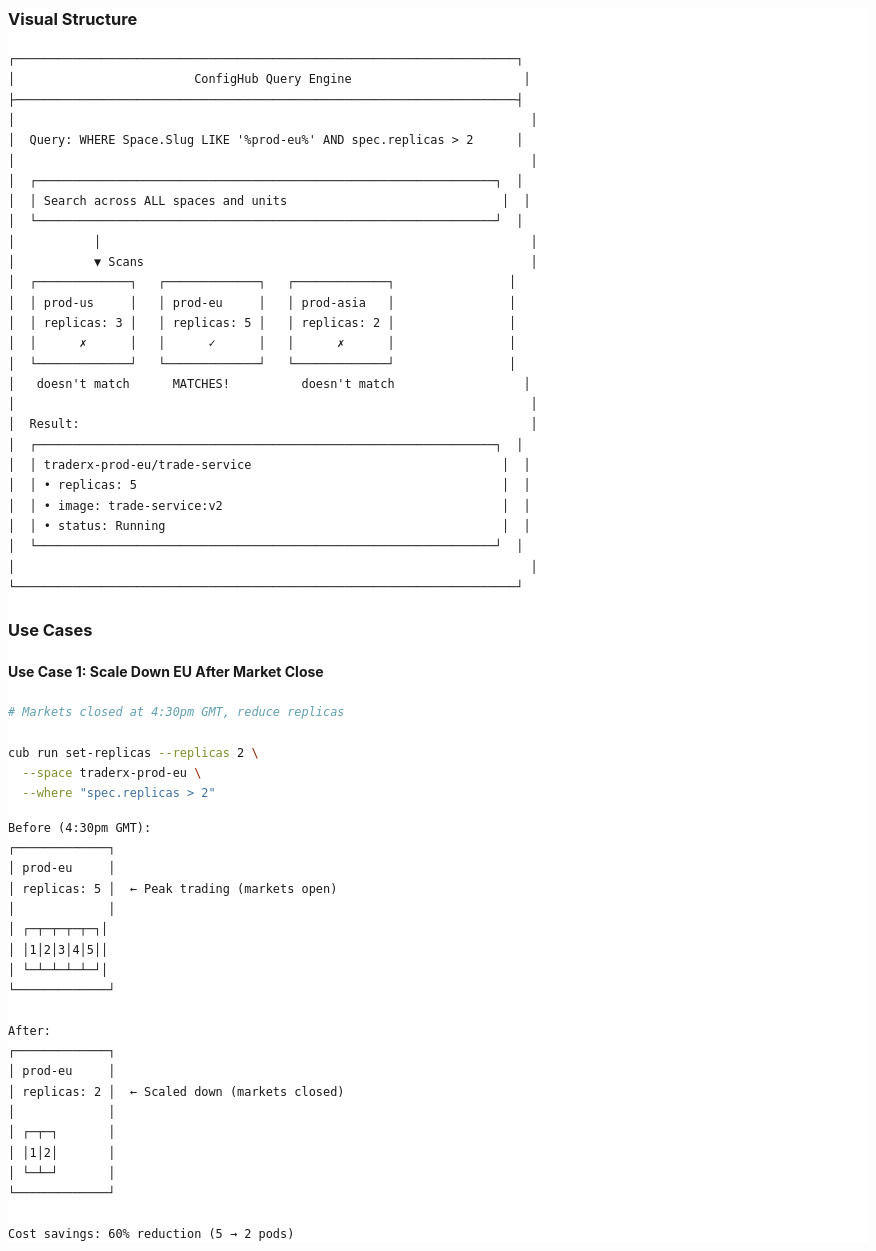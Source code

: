 ### Visual Structure

```
┌──────────────────────────────────────────────────────────────────────┐
│                         ConfigHub Query Engine                        │
├──────────────────────────────────────────────────────────────────────┤
│                                                                        │
│  Query: WHERE Space.Slug LIKE '%prod-eu%' AND spec.replicas > 2      │
│                                                                        │
│  ┌────────────────────────────────────────────────────────────────┐  │
│  │ Search across ALL spaces and units                              │  │
│  └────────────────────────────────────────────────────────────────┘  │
│           │                                                            │
│           ▼ Scans                                                      │
│  ┌─────────────┐   ┌─────────────┐   ┌─────────────┐                │
│  │ prod-us     │   │ prod-eu     │   │ prod-asia   │                │
│  │ replicas: 3 │   │ replicas: 5 │   │ replicas: 2 │                │
│  │      ✗      │   │      ✓      │   │      ✗      │                │
│  └─────────────┘   └─────────────┘   └─────────────┘                │
│   doesn't match      MATCHES!          doesn't match                  │
│                                                                        │
│  Result:                                                               │
│  ┌────────────────────────────────────────────────────────────────┐  │
│  │ traderx-prod-eu/trade-service                                   │  │
│  │ • replicas: 5                                                   │  │
│  │ • image: trade-service:v2                                       │  │
│  │ • status: Running                                               │  │
│  └────────────────────────────────────────────────────────────────┘  │
│                                                                        │
└──────────────────────────────────────────────────────────────────────┘
```

### Use Cases

#### Use Case 1: Scale Down EU After Market Close
```bash
# Markets closed at 4:30pm GMT, reduce replicas

cub run set-replicas --replicas 2 \
  --space traderx-prod-eu \
  --where "spec.replicas > 2"
```

```
Before (4:30pm GMT):
┌─────────────┐
│ prod-eu     │
│ replicas: 5 │  ← Peak trading (markets open)
│             │
│ ┌─┬─┬─┬─┬─┐│
│ │1│2│3│4│5││
│ └─┴─┴─┴─┴─┘│
└─────────────┘

After:
┌─────────────┐
│ prod-eu     │
│ replicas: 2 │  ← Scaled down (markets closed)
│             │
│ ┌─┬─┐       │
│ │1│2│       │
│ └─┴─┘       │
└─────────────┘

Cost savings: 60% reduction (5 → 2 pods)
```